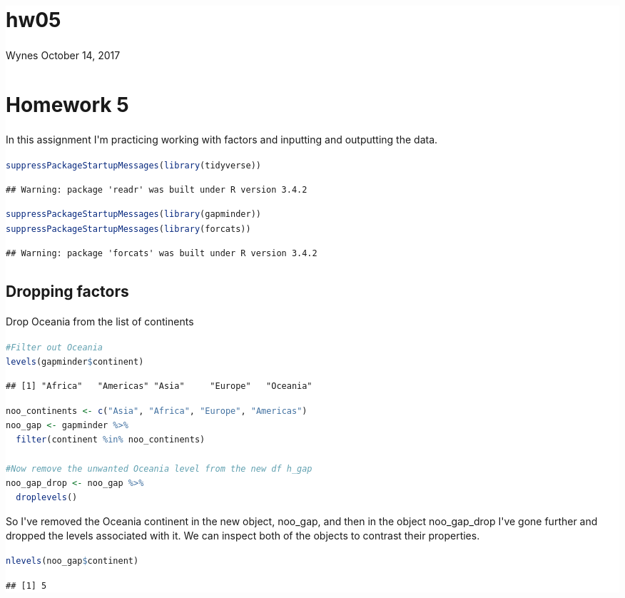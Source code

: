 hw05
================
Wynes
October 14, 2017

Homework 5
==========

In this assignment I'm practicing working with factors and inputting and outputting the data.

``` r
suppressPackageStartupMessages(library(tidyverse))
```

    ## Warning: package 'readr' was built under R version 3.4.2

``` r
suppressPackageStartupMessages(library(gapminder))
suppressPackageStartupMessages(library(forcats))
```

    ## Warning: package 'forcats' was built under R version 3.4.2

Dropping factors
----------------

Drop Oceania from the list of continents

``` r
#Filter out Oceania
levels(gapminder$continent)
```

    ## [1] "Africa"   "Americas" "Asia"     "Europe"   "Oceania"

``` r
noo_continents <- c("Asia", "Africa", "Europe", "Americas")
noo_gap <- gapminder %>%
  filter(continent %in% noo_continents)

#Now remove the unwanted Oceania level from the new df h_gap
noo_gap_drop <- noo_gap %>% 
  droplevels()
```

So I've removed the Oceania continent in the new object, noo\_gap, and then in the object noo\_gap\_drop I've gone further and dropped the levels associated with it. We can inspect both of the objects to contrast their properties.

``` r
nlevels(noo_gap$continent)
```

    ## [1] 5
